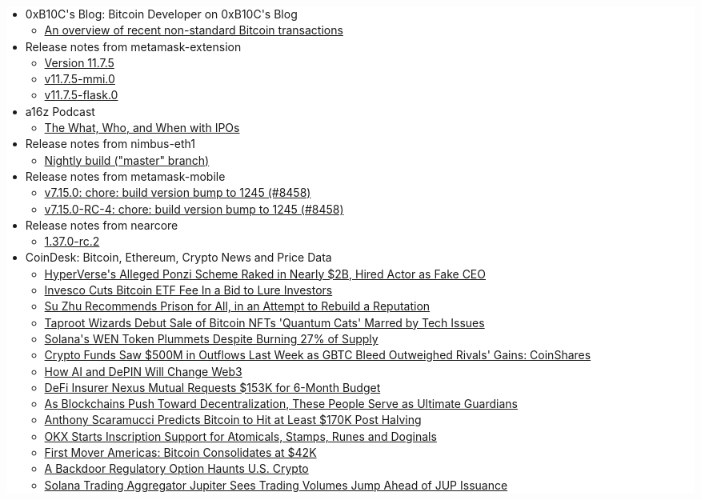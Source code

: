 - 0xB10C's Blog: Bitcoin Developer on 0xB10C's Blog
  - [An overview of recent non-standard Bitcoin transactions](https://b10c.me/observations/09-non-standard-transactions/)
- Release notes from metamask-extension
  - [Version 11.7.5](https://github.com/MetaMask/metamask-extension/releases/tag/v11.7.5)
  - [v11.7.5-mmi.0](https://github.com/MetaMask/metamask-extension/releases/tag/v11.7.5-mmi.0)
  - [v11.7.5-flask.0](https://github.com/MetaMask/metamask-extension/releases/tag/v11.7.5-flask.0)
- a16z Podcast
  - [The What, Who, and When with IPOs](https://a16z.simplecast.com/episodes/the-what-who-and-when-with-ipos-Dn8HHS0N)
- Release notes from nimbus-eth1
  - [Nightly build ("master" branch)](https://github.com/status-im/nimbus-eth1/releases/tag/nightly)
- Release notes from metamask-mobile
  - [v7.15.0: chore: build version bump to 1245 (#8458)](https://github.com/MetaMask/metamask-mobile/releases/tag/v7.15.0)
  - [v7.15.0-RC-4: chore: build version bump to 1245 (#8458)](https://github.com/MetaMask/metamask-mobile/releases/tag/v7.15.0-RC-4)
- Release notes from nearcore
  - [1.37.0-rc.2](https://github.com/near/nearcore/releases/tag/1.37.0-rc.2)
- CoinDesk: Bitcoin, Ethereum, Crypto News and Price Data
  - [HyperVerse's Alleged Ponzi Scheme Raked in Nearly $2B, Hired Actor as Fake CEO](https://www.coindesk.com/policy/2024/01/29/hyperverses-alleged-ponzi-scheme-raked-in-nearly-2b-hired-actor-as-fake-ceo/?utm_medium=referral&utm_source=rss&utm_campaign=headlines)
  - [Invesco Cuts Bitcoin ETF Fee In a Bid to Lure Investors](https://www.coindesk.com/markets/2024/01/29/invesco-lowers-fee-of-its-bitcoin-etf-now-at-025/?utm_medium=referral&utm_source=rss&utm_campaign=headlines)
  - [Su Zhu Recommends Prison for All, in an Attempt to Rebuild a Reputation](https://www.coindesk.com/consensus-magazine/2024/01/29/su-zhu-recommends-prison-for-all-in-an-attempt-to-rebuild-a-reputation/?utm_medium=referral&utm_source=rss&utm_campaign=headlines)
  - [Taproot Wizards Debut Sale of Bitcoin NFTs 'Quantum Cats' Marred by Tech Issues](https://www.coindesk.com/tech/2024/01/29/taproot-wizards-debut-sale-of-bitcoin-nfts-quantum-cats-marred-by-tech-issues/?utm_medium=referral&utm_source=rss&utm_campaign=headlines)
  - [Solana's WEN Token Plummets Despite Burning 27% of Supply](https://www.coindesk.com/markets/2024/01/29/solana-meme-coin-wen-plummets-despite-burning-27-of-supply/?utm_medium=referral&utm_source=rss&utm_campaign=headlines)
  - [Crypto Funds Saw $500M in Outflows Last Week as GBTC Bleed Outweighed Rivals' Gains: CoinShares](https://www.coindesk.com/markets/2024/01/29/crypto-funds-saw-500m-in-outflows-last-week-as-gbtc-bleed-outweighed-rivals-gains-coinshares/?utm_medium=referral&utm_source=rss&utm_campaign=headlines)
  - [How AI and DePIN Will Change Web3](https://www.coindesk.com/consensus-magazine/2024/01/29/how-ai-and-depin-will-change-web3/?utm_medium=referral&utm_source=rss&utm_campaign=headlines)
  - [DeFi Insurer Nexus Mutual Requests $153K for 6-Month Budget](https://www.coindesk.com/business/2024/01/29/defi-insurer-nexus-mutual-requests-153k-for-6-month-budget/?utm_medium=referral&utm_source=rss&utm_campaign=headlines)
  - [As Blockchains Push Toward Decentralization, These People Serve as Ultimate Guardians](https://www.coindesk.com/tech/2024/01/29/as-blockchains-push-toward-decentralization-these-people-serve-as-ultimate-guardians/?utm_medium=referral&utm_source=rss&utm_campaign=headlines)
  - [Anthony Scaramucci Predicts Bitcoin to Hit at Least $170K Post Halving](https://www.coindesk.com/markets/2024/01/29/anthony-scaramucci-predicts-bitcoin-to-hit-170k-post-halving/?utm_medium=referral&utm_source=rss&utm_campaign=headlines)
  - [OKX Starts Inscription Support for Atomicals, Stamps, Runes and Doginals](https://www.coindesk.com/tech/2024/01/29/okx-starts-inscription-support-atomicals-stamps-runes-and-doginals/?utm_medium=referral&utm_source=rss&utm_campaign=headlines)
  - [First Mover Americas: Bitcoin Consolidates at $42K](https://www.coindesk.com/markets/2024/01/29/first-mover-americas-bitcoin-consolidates-at-42k/?utm_medium=referral&utm_source=rss&utm_campaign=headlines)
  - [A Backdoor Regulatory Option Haunts U.S. Crypto](https://www.coindesk.com/policy/2024/01/29/a-backdoor-regulatory-option-haunts-us-crypto/?utm_medium=referral&utm_source=rss&utm_campaign=headlines)
  - [Solana Trading Aggregator Jupiter Sees Trading Volumes Jump Ahead of JUP Issuance](https://www.coindesk.com/tech/2024/01/29/solana-trading-aggregator-jupiter-sees-trading-volumes-jump-ahead-of-jup-issuance/?utm_medium=referral&utm_source=rss&utm_campaign=headlines)